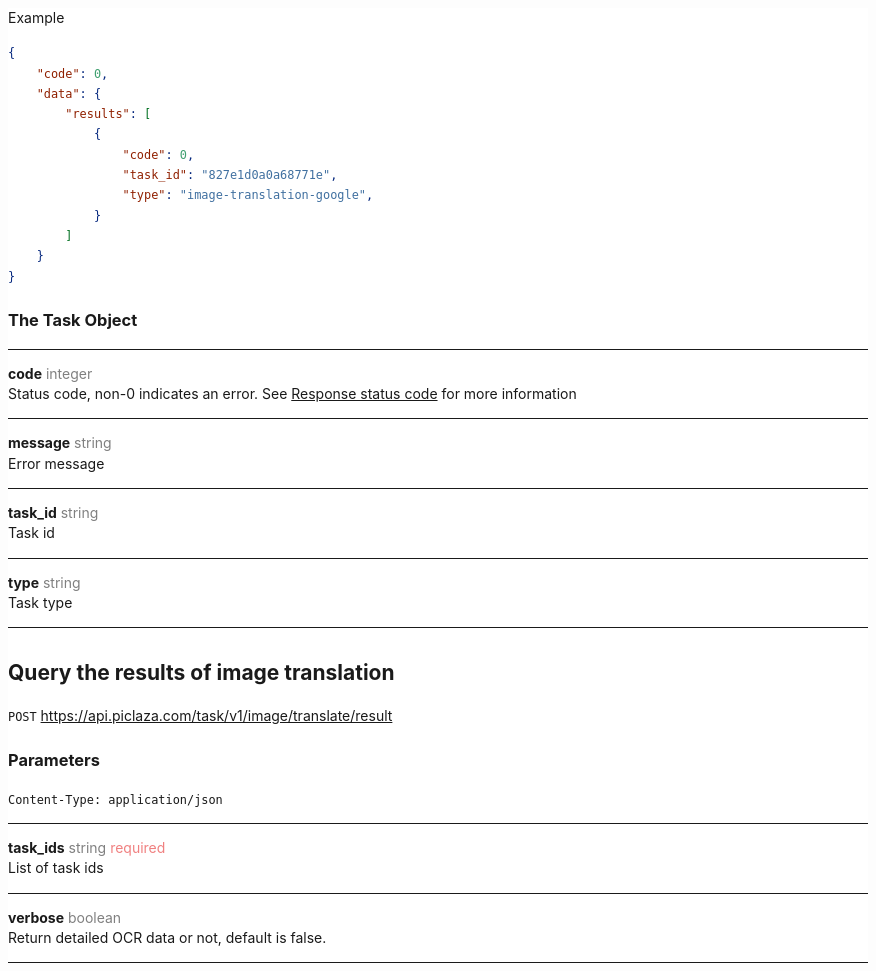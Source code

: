 
Example

```json
{
    "code": 0,
    "data": {
        "results": [
            {
                "code": 0,
                "task_id": "827e1d0a0a68771e",
                "type": "image-translation-google",
            }
        ]
    }
}
```

### The Task Object

---

**code** <font color=grey>integer</font>  
Status code, non-0 indicates an error. See [Response status code](notes.md#response-status-code) for more information

---

**message** <font color=grey>string</font>  
Error message

---

**task_id** <font color=grey>string</font>  
Task id

---

**type** <font color=grey>string</font>  
Task type

---


## Query the results of image translation


`POST` https://api.piclaza.com/task/v1/image/translate/result

### Parameters

`Content-Type: application/json`

- - -
**task_ids** <font color=Grey>string</font> <font color=LightCoral>required</font> \
List of task ids
- - -
**verbose** <font color=Grey>boolean</font> \
Return detailed OCR data or not, default is false.
- - -
